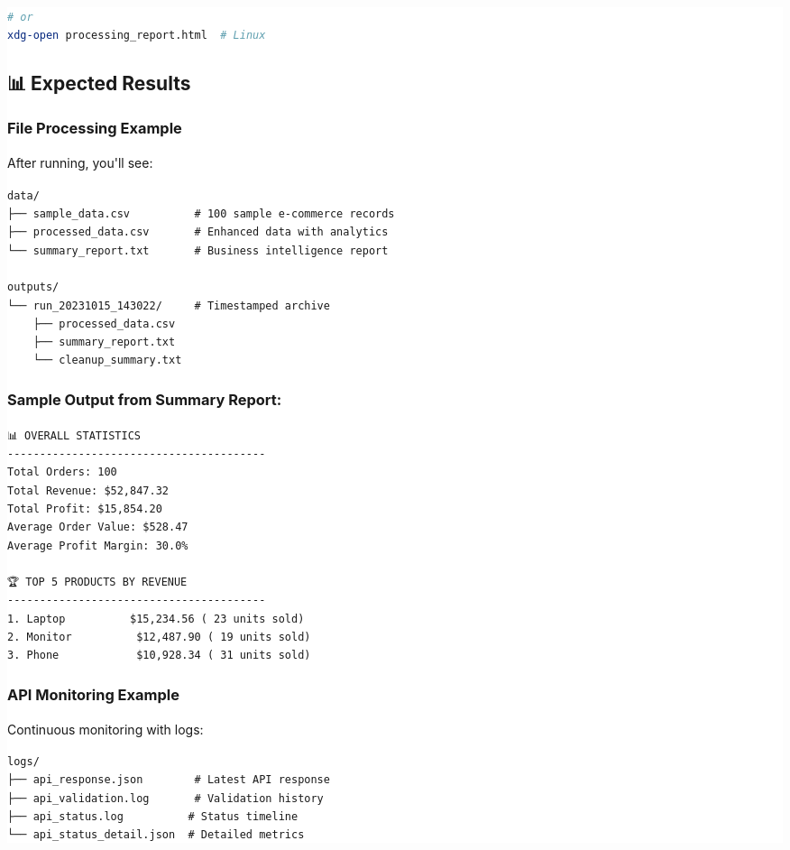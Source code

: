 ```bash
# or
xdg-open processing_report.html  # Linux
```

## 📊 Expected Results

### File Processing Example

After running, you'll see:

```
data/
├── sample_data.csv          # 100 sample e-commerce records
├── processed_data.csv       # Enhanced data with analytics
└── summary_report.txt       # Business intelligence report

outputs/
└── run_20231015_143022/     # Timestamped archive
    ├── processed_data.csv
    ├── summary_report.txt
    └── cleanup_summary.txt
```

### Sample Output from Summary Report:

```
📊 OVERALL STATISTICS
----------------------------------------
Total Orders: 100
Total Revenue: $52,847.32
Total Profit: $15,854.20
Average Order Value: $528.47
Average Profit Margin: 30.0%

🏆 TOP 5 PRODUCTS BY REVENUE
----------------------------------------
1. Laptop          $15,234.56 ( 23 units sold)
2. Monitor          $12,487.90 ( 19 units sold)
3. Phone            $10,928.34 ( 31 units sold)
```

### API Monitoring Example

Continuous monitoring with logs:

```
logs/
├── api_response.json        # Latest API response
├── api_validation.log       # Validation history
├── api_status.log          # Status timeline
└── api_status_detail.json  # Detailed metrics
```
